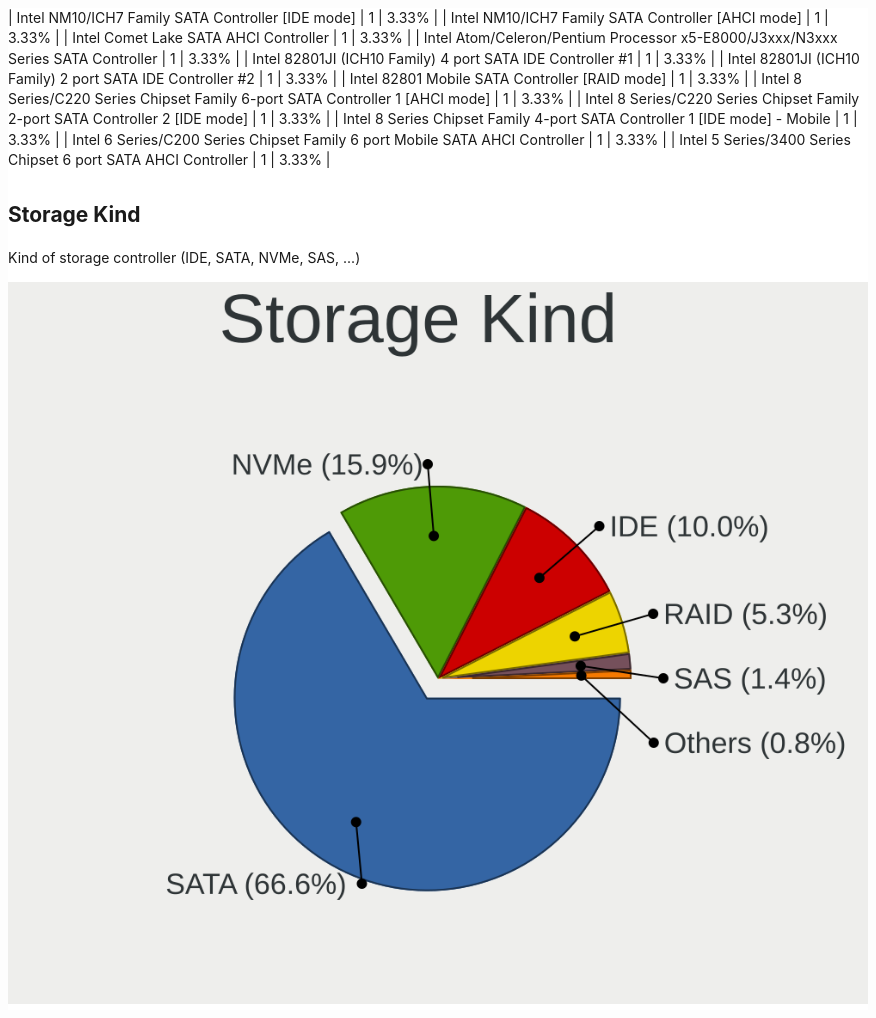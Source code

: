 | Intel NM10/ICH7 Family SATA Controller [IDE mode]                                | 1         | 3.33%   |
| Intel NM10/ICH7 Family SATA Controller [AHCI mode]                               | 1         | 3.33%   |
| Intel Comet Lake SATA AHCI Controller                                            | 1         | 3.33%   |
| Intel Atom/Celeron/Pentium Processor x5-E8000/J3xxx/N3xxx Series SATA Controller | 1         | 3.33%   |
| Intel 82801JI (ICH10 Family) 4 port SATA IDE Controller #1                       | 1         | 3.33%   |
| Intel 82801JI (ICH10 Family) 2 port SATA IDE Controller #2                       | 1         | 3.33%   |
| Intel 82801 Mobile SATA Controller [RAID mode]                                   | 1         | 3.33%   |
| Intel 8 Series/C220 Series Chipset Family 6-port SATA Controller 1 [AHCI mode]   | 1         | 3.33%   |
| Intel 8 Series/C220 Series Chipset Family 2-port SATA Controller 2 [IDE mode]    | 1         | 3.33%   |
| Intel 8 Series Chipset Family 4-port SATA Controller 1 [IDE mode] - Mobile       | 1         | 3.33%   |
| Intel 6 Series/C200 Series Chipset Family 6 port Mobile SATA AHCI Controller     | 1         | 3.33%   |
| Intel 5 Series/3400 Series Chipset 6 port SATA AHCI Controller                   | 1         | 3.33%   |

Storage Kind
------------

Kind of storage controller (IDE, SATA, NVMe, SAS, ...)

![Storage Kind](./All/images/pie_chart_bsd/storage_kind.svg)
